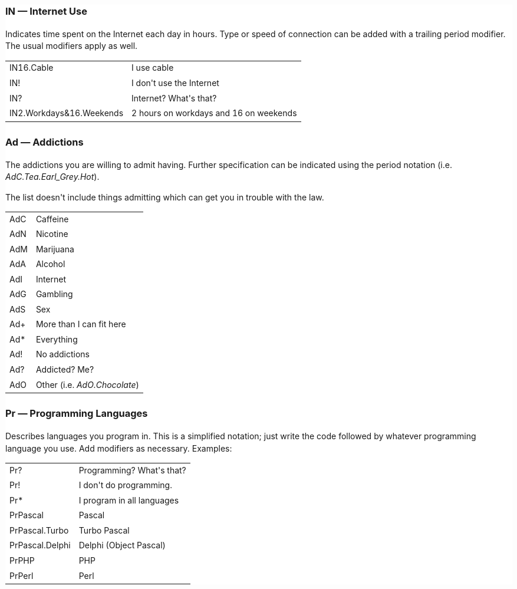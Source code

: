 ### IN — Internet Use

Indicates time spent on the Internet each day in hours. Type or speed of connection can be added with a trailing period modifier. The usual modifiers apply as well.

|     |     |
| --- | --- |
| IN16.Cable | I use cable |
| IN! | I don't use the Internet |
| IN? | Internet? What's that? |
| IN2.Workdays&16.Weekends | 2 hours on workdays and 16 on weekends |

### Ad — Addictions

The addictions you are willing to admit having. Further specification can be indicated using the period notation (i.e. _AdC.Tea.Earl_Grey.Hot_).

The list doesn't include things admitting which can get you in trouble with the law.

|     |     |
| --- | --- |
| AdC | Caffeine |
| AdN | Nicotine |
| AdM | Marijuana |
| AdA | Alcohol |
| AdI | Internet |
| AdG | Gambling |
| AdS | Sex |
| Ad+ | More than I can fit here |
| Ad* | Everything |
| Ad! | No addictions |
| Ad? | Addicted? Me? |
| AdO | Other (i.e. _AdO.Chocolate_) |

### Pr — Programming Languages

Describes languages you program in. This is a simplified notation; just write the code followed by whatever programming language you use. Add modifiers as necessary. Examples:

|     |     |
| --- | --- |
| Pr? | Programming? What's that? |
| Pr! | I don't do programming. |
| Pr* | I program in all languages |
| PrPascal | Pascal |
| PrPascal.Turbo | Turbo Pascal |
| PrPascal.Delphi | Delphi (Object Pascal) |
| PrPHP | PHP |
| PrPerl | Perl |